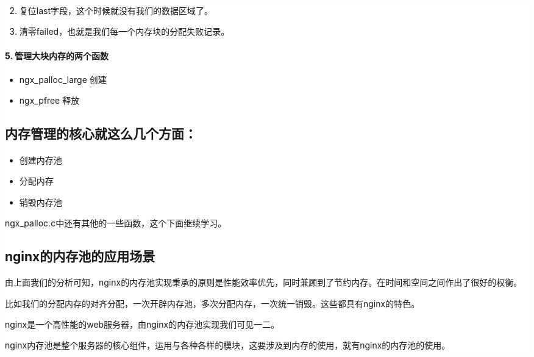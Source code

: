 2. 复位last字段，这个时候就没有我们的数据区域了。

3. 清零failed，也就是我们每一个内存块的分配失败记录。

#### 5. 管理大块内存的两个函数

+ ngx_palloc_large 创建

+ ngx_pfree 释放


内存管理的核心就这么几个方面：
---------------------------

+ 创建内存池

+ 分配内存

+ 销毁内存池

ngx_palloc.c中还有其他的一些函数，这个下面继续学习。


nginx的内存池的应用场景
----------------------------

由上面我们的分析可知，nginx的内存池实现秉承的原则是性能效率优先，同时兼顾到了节约内存。在时间和空间之间作出了很好的权衡。

比如我们的分配内存的对齐分配，一次开辟内存池，多次分配内存，一次统一销毁。这些都具有nginx的特色。

nginx是一个高性能的web服务器，由nginx的内存池实现我们可见一二。

nginx内存池是整个服务器的核心组件，运用与各种各样的模块，这要涉及到内存的使用，就有nginx的内存池的使用。



